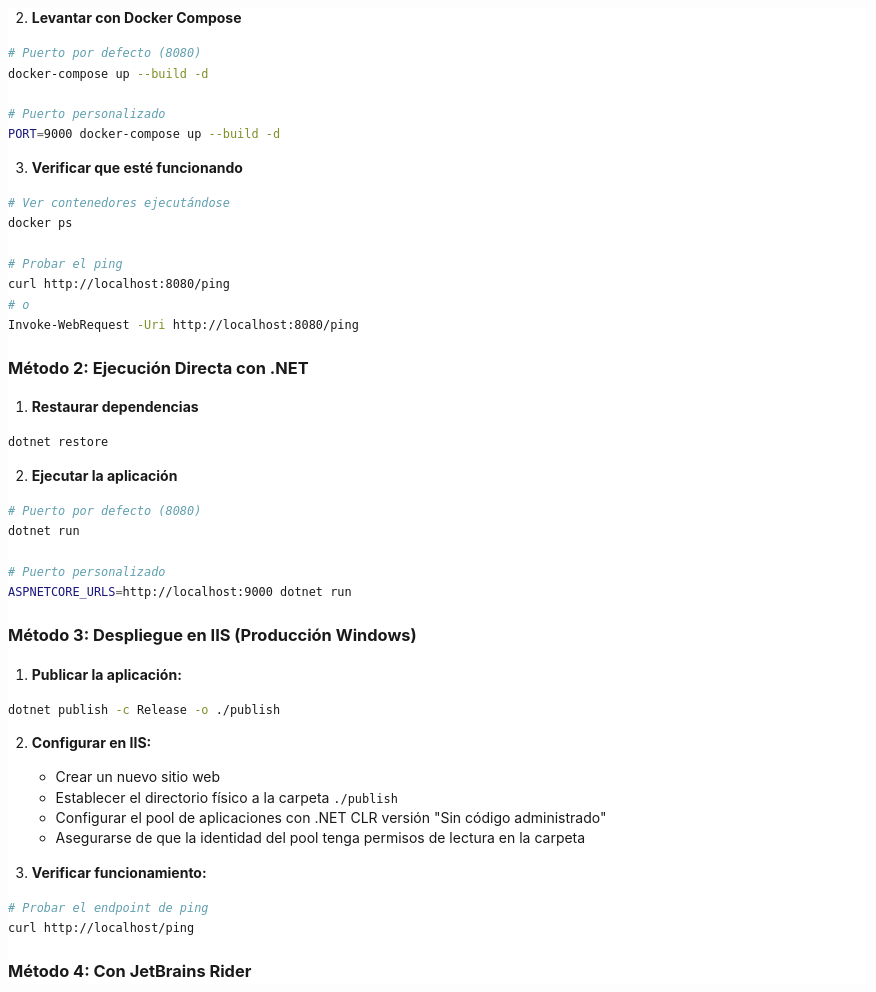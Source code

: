2. **Levantar con Docker Compose**
```bash
# Puerto por defecto (8080)
docker-compose up --build -d

# Puerto personalizado
PORT=9000 docker-compose up --build -d
```

3. **Verificar que esté funcionando**
```bash
# Ver contenedores ejecutándose
docker ps

# Probar el ping
curl http://localhost:8080/ping
# o
Invoke-WebRequest -Uri http://localhost:8080/ping
```

### Método 2: Ejecución Directa con .NET

1. **Restaurar dependencias**
```bash
dotnet restore
```

2. **Ejecutar la aplicación**
```bash
# Puerto por defecto (8080)
dotnet run

# Puerto personalizado
ASPNETCORE_URLS=http://localhost:9000 dotnet run
```

### Método 3: Despliegue en IIS (Producción Windows)

1. **Publicar la aplicación:**
```bash
dotnet publish -c Release -o ./publish
```

2. **Configurar en IIS:**
   - Crear un nuevo sitio web
   - Establecer el directorio físico a la carpeta `./publish`
   - Configurar el pool de aplicaciones con .NET CLR versión "Sin código administrado"
   - Asegurarse de que la identidad del pool tenga permisos de lectura en la carpeta

3. **Verificar funcionamiento:**
```bash
# Probar el endpoint de ping
curl http://localhost/ping
```

### Método 4: Con JetBrains Rider
